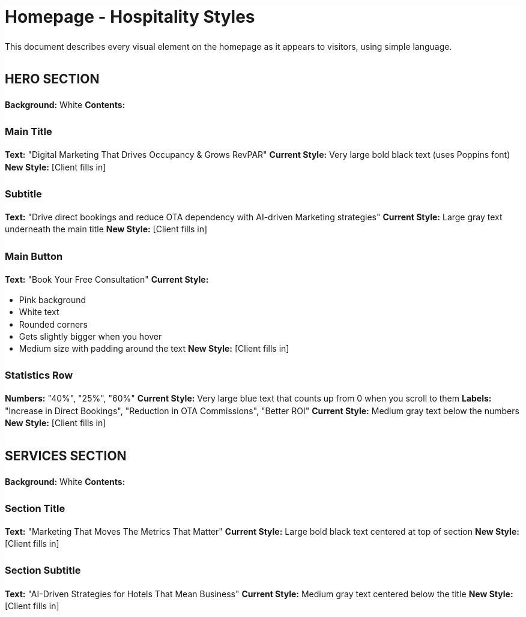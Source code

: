 # Homepage - Hospitality Styles

This document describes every visual element on the homepage as it appears to visitors, using simple language.

## HERO SECTION
**Background:** White
**Contents:**
  
### Main Title
**Text:** "Digital Marketing That Drives Occupancy & Grows RevPAR"
**Current Style:** Very large bold black text (uses Poppins font)
**New Style:** [Client fills in]

### Subtitle  
**Text:** "Drive direct bookings and reduce OTA dependency with AI-driven Marketing strategies"
**Current Style:** Large gray text underneath the main title
**New Style:** [Client fills in]

### Main Button
**Text:** "Book Your Free Consultation"
**Current Style:** 
- Pink background
- White text
- Rounded corners
- Gets slightly bigger when you hover
- Medium size with padding around the text
**New Style:** [Client fills in]

### Statistics Row
**Numbers:** "40%", "25%", "60%"
**Current Style:** Very large blue text that counts up from 0 when you scroll to them
**Labels:** "Increase in Direct Bookings", "Reduction in OTA Commissions", "Better ROI"
**Current Style:** Medium gray text below the numbers
**New Style:** [Client fills in]

## SERVICES SECTION
**Background:** White
**Contents:**

### Section Title
**Text:** "Marketing That Moves The Metrics That Matter"
**Current Style:** Large bold black text centered at top of section
**New Style:** [Client fills in]

### Section Subtitle
**Text:** "AI-Driven Strategies for Hotels That Mean Business"
**Current Style:** Medium gray text centered below the title
**New Style:** [Client fills in]
